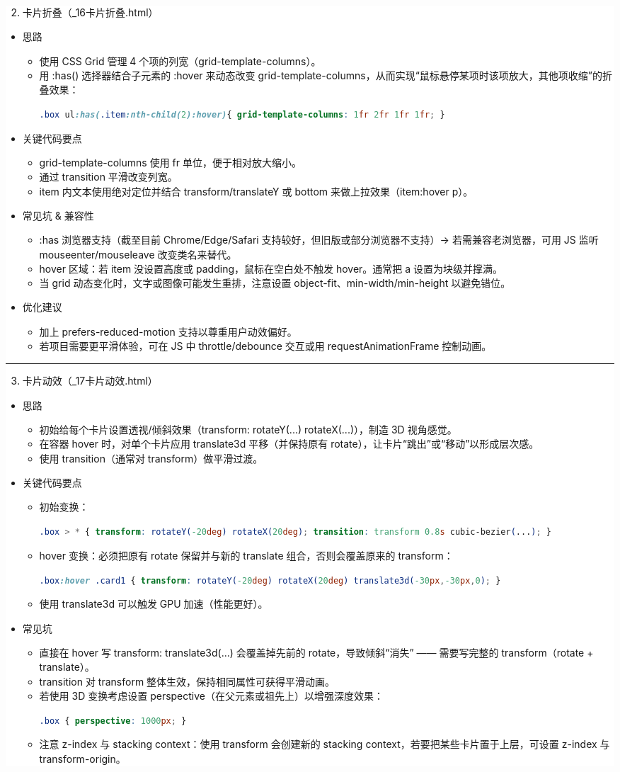 
2) 卡片折叠（_16卡片折叠.html）
- 思路
  - 使用 CSS Grid 管理 4 个项的列宽（grid-template-columns）。
  - 用 :has() 选择器结合子元素的 :hover 来动态改变 grid-template-columns，从而实现“鼠标悬停某项时该项放大，其他项收缩”的折叠效果：
    ```css
    .box ul:has(.item:nth-child(2):hover){ grid-template-columns: 1fr 2fr 1fr 1fr; }
    ```
- 关键代码要点
  - grid-template-columns 使用 fr 单位，便于相对放大缩小。
  - 通过 transition 平滑改变列宽。
  - item 内文本使用绝对定位并结合 transform/translateY 或 bottom 来做上拉效果（item:hover p）。

- 常见坑 & 兼容性
  - :has 浏览器支持（截至目前 Chrome/Edge/Safari 支持较好，但旧版或部分浏览器不支持）→ 若需兼容老浏览器，可用 JS 监听 mouseenter/mouseleave 改变类名来替代。
  - hover 区域：若 item 没设置高度或 padding，鼠标在空白处不触发 hover。通常把 a 设置为块级并撑满。
  - 当 grid 动态变化时，文字或图像可能发生重排，注意设置 object-fit、min-width/min-height 以避免错位。

- 优化建议
  - 加上 prefers-reduced-motion 支持以尊重用户动效偏好。
  - 若项目需要更平滑体验，可在 JS 中 throttle/debounce 交互或用 requestAnimationFrame 控制动画。

---

3) 卡片动效（_17卡片动效.html）
- 思路
  - 初始给每个卡片设置透视/倾斜效果（transform: rotateY(...) rotateX(...)），制造 3D 视角感觉。
  - 在容器 hover 时，对单个卡片应用 translate3d 平移（并保持原有 rotate），让卡片“跳出”或“移动”以形成层次感。
  - 使用 transition（通常对 transform）做平滑过渡。

- 关键代码要点
  - 初始变换：
    ```css
    .box > * { transform: rotateY(-20deg) rotateX(20deg); transition: transform 0.8s cubic-bezier(...); }
    ```
  - hover 变换：必须把原有 rotate 保留并与新的 translate 组合，否则会覆盖原来的 transform：
    ```css
    .box:hover .card1 { transform: rotateY(-20deg) rotateX(20deg) translate3d(-30px,-30px,0); }
    ```
  - 使用 translate3d 可以触发 GPU 加速（性能更好）。

- 常见坑
  - 直接在 hover 写 transform: translate3d(...) 会覆盖掉先前的 rotate，导致倾斜“消失” —— 需要写完整的 transform（rotate + translate）。
  - transition 对 transform 整体生效，保持相同属性可获得平滑动画。
  - 若使用 3D 变换考虑设置 perspective（在父元素或祖先上）以增强深度效果：
    ```css
    .box { perspective: 1000px; }
    ```
  - 注意 z-index 与 stacking context：使用 transform 会创建新的 stacking context，若要把某些卡片置于上层，可设置 z-index 与 transform-origin。
